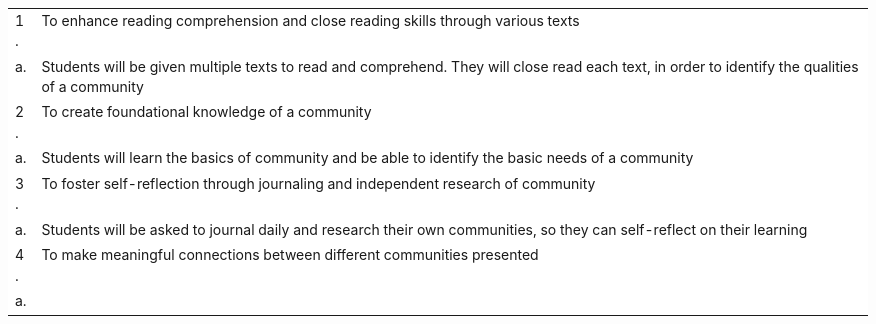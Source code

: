 <table border="0">
<tr>
<td>
1.
</td>
<td>
To enhance reading comprehension and close reading skills through various texts
</td>
</tr>
<tr>
<td>
a.
</td>
<td>
Students will be given multiple texts to read and comprehend.  They will close read each text, in order to identify the qualities of a community
</td>
</tr>
<tr>
<td>
2.
</td>
<td>
To create foundational knowledge of a community
</td>
</tr>
<tr>
<td>
a.
</td>
<td>
Students will learn the basics of community and be able to identify the basic needs of a community
</td>
</tr>
<tr>
<td>
3.
</td>
<td>
To foster self-reflection through journaling and independent research of community
</td>
</tr>
<tr>
<td>
a.
</td>
<td>
Students will be asked to journal daily and research their own communities, so they can self-reflect on their learning
</td>
</tr>
<tr>
<td>
4.
</td>
<td>
To make meaningful connections between different communities presented
</td>
</tr>
<tr>
<td>
a.
</td>
<td>